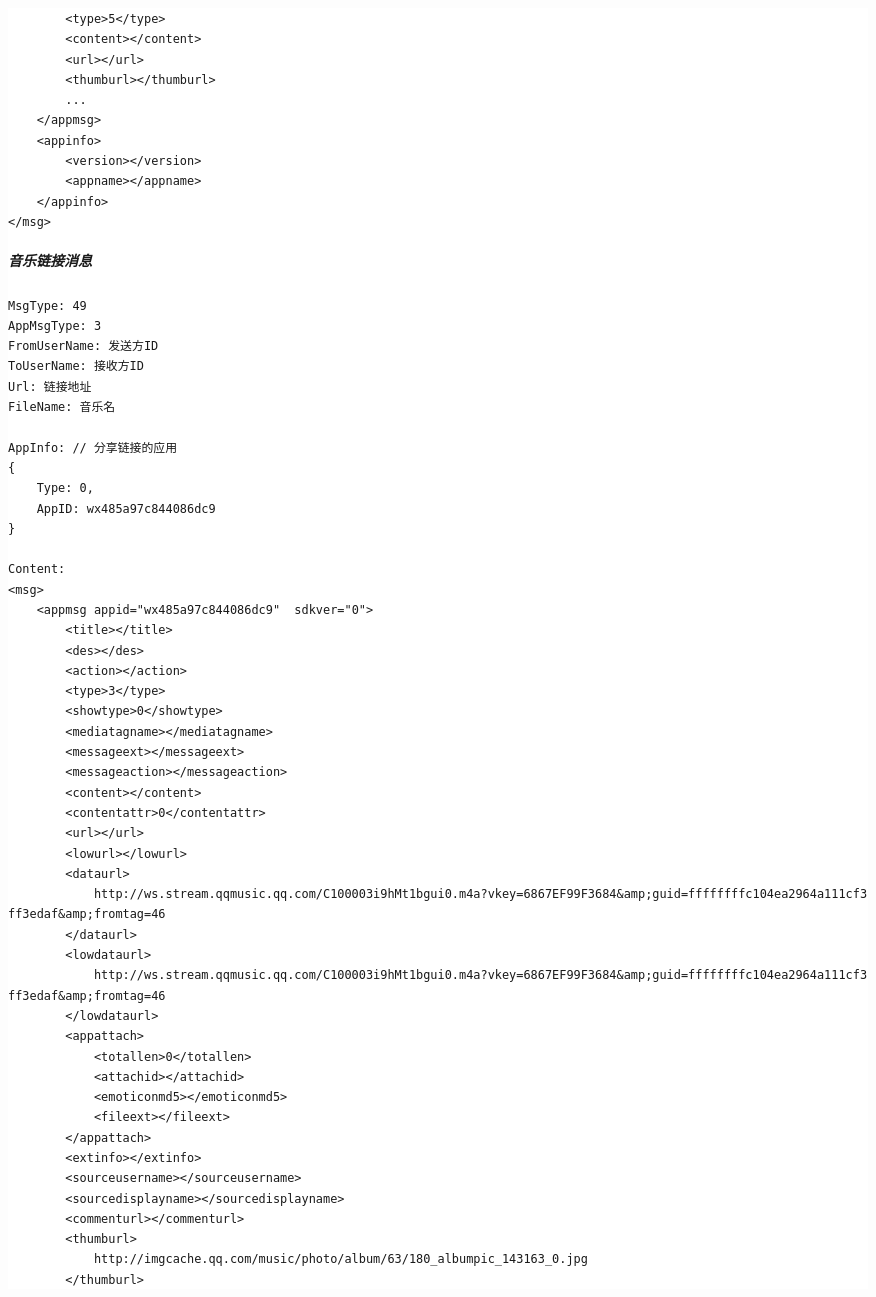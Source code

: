 ```
        <type>5</type>
        <content></content>
        <url></url>
        <thumburl></thumburl>
        ...
    </appmsg>
    <appinfo>
        <version></version>
        <appname></appname>
    </appinfo>
</msg>
```
##### 音乐链接消息
```
MsgType: 49
AppMsgType: 3
FromUserName: 发送方ID
ToUserName: 接收方ID
Url: 链接地址
FileName: 音乐名

AppInfo: // 分享链接的应用
{
    Type: 0, 
    AppID: wx485a97c844086dc9
}

Content:
<msg>
    <appmsg appid="wx485a97c844086dc9"  sdkver="0">
        <title></title>
        <des></des>
        <action></action>
        <type>3</type>
        <showtype>0</showtype>
        <mediatagname></mediatagname>
        <messageext></messageext>
        <messageaction></messageaction>
        <content></content>
        <contentattr>0</contentattr>
        <url></url>
        <lowurl></lowurl>
        <dataurl>
            http://ws.stream.qqmusic.qq.com/C100003i9hMt1bgui0.m4a?vkey=6867EF99F3684&amp;guid=ffffffffc104ea2964a111cf3ff3edaf&amp;fromtag=46
        </dataurl>
        <lowdataurl>
            http://ws.stream.qqmusic.qq.com/C100003i9hMt1bgui0.m4a?vkey=6867EF99F3684&amp;guid=ffffffffc104ea2964a111cf3ff3edaf&amp;fromtag=46
        </lowdataurl>
        <appattach>
            <totallen>0</totallen>
            <attachid></attachid>
            <emoticonmd5></emoticonmd5>
            <fileext></fileext>
        </appattach>
        <extinfo></extinfo>
        <sourceusername></sourceusername>
        <sourcedisplayname></sourcedisplayname>
        <commenturl></commenturl>
        <thumburl>
            http://imgcache.qq.com/music/photo/album/63/180_albumpic_143163_0.jpg
        </thumburl>
```